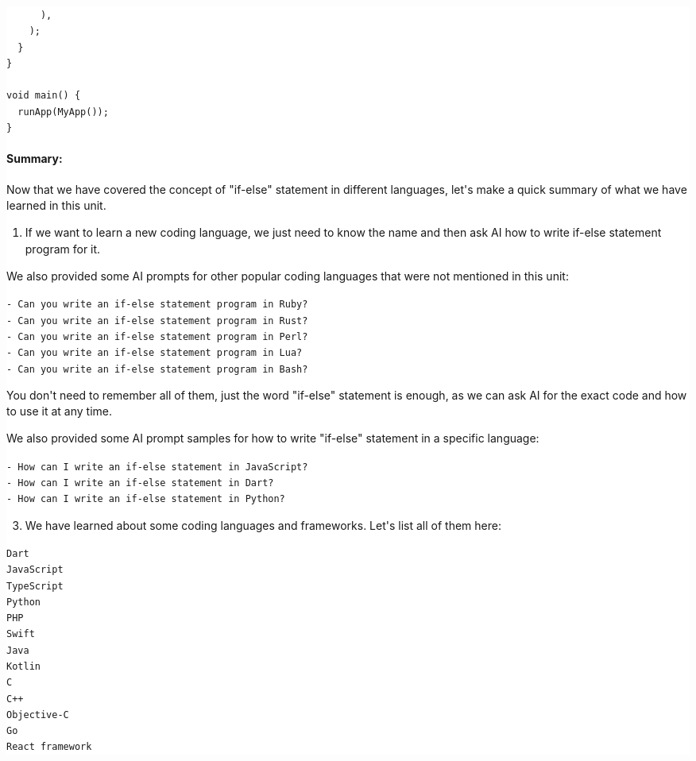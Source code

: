 ```flutter {type:code, action: run}
      ),
    );
  }
}

void main() {
  runApp(MyApp());
}

``` 

#### Summary:

Now that we have covered the concept of "if-else" statement in different languages, let's make a quick summary of what we have learned in this unit.

1. If we want to learn a new coding language, we just need to know the name and then ask AI how to write if-else statement program for it.

We also provided some AI prompts for other popular coding languages that were not mentioned in this unit:

```yml-list {default: true}
- Can you write an if-else statement program in Ruby?
- Can you write an if-else statement program in Rust?
- Can you write an if-else statement program in Perl?
- Can you write an if-else statement program in Lua?
- Can you write an if-else statement program in Bash?
```

You don't need to remember all of them, just the word "if-else" statement is enough, as we can ask AI for the exact code and how to use it at any time.

We also provided some AI prompt samples for how to write "if-else" statement in a specific language:

```yml-list {default: true}
- How can I write an if-else statement in JavaScript?
- How can I write an if-else statement in Dart?
- How can I write an if-else statement in Python?
```

3. We have learned about some coding languages and frameworks. Let's list all of them here:

```
Dart
JavaScript
TypeScript
Python
PHP
Swift
Java
Kotlin
C
C++
Objective-C
Go
React framework
```

